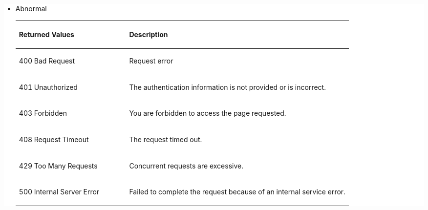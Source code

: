 -   Abnormal

    <a name="table46793998"></a>
    <table><thead align="left"><tr id="row65573909"><th class="cellrowborder" valign="top" width="33.08%" id="mcps1.1.3.1.1"><p id="p1849030182924"><a name="p1849030182924"></a><a name="p1849030182924"></a><strong id="b842352706181143"><a name="b842352706181143"></a><a name="b842352706181143"></a>Returned Values</strong></p>
    </th>
    <th class="cellrowborder" valign="top" width="66.92%" id="mcps1.1.3.1.2"><p id="p15553712182924"><a name="p15553712182924"></a><a name="p15553712182924"></a><strong id="b842352706181147"><a name="b842352706181147"></a><a name="b842352706181147"></a>Description</strong></p>
    </th>
    </tr>
    </thead>
    <tbody><tr id="row37564172"><td class="cellrowborder" valign="top" width="33.08%" headers="mcps1.1.3.1.1 "><p id="p581987519168"><a name="p581987519168"></a><a name="p581987519168"></a>400 Bad Request</p>
    </td>
    <td class="cellrowborder" valign="top" width="66.92%" headers="mcps1.1.3.1.2 "><p id="p164784039168"><a name="p164784039168"></a><a name="p164784039168"></a>Request error</p>
    </td>
    </tr>
    <tr id="row66248115"><td class="cellrowborder" valign="top" width="33.08%" headers="mcps1.1.3.1.1 "><p id="p2691669168"><a name="p2691669168"></a><a name="p2691669168"></a>401 Unauthorized</p>
    </td>
    <td class="cellrowborder" valign="top" width="66.92%" headers="mcps1.1.3.1.2 "><p id="p218024949168"><a name="p218024949168"></a><a name="p218024949168"></a>The authentication information is not provided or is incorrect.</p>
    </td>
    </tr>
    <tr id="row44282627"><td class="cellrowborder" valign="top" width="33.08%" headers="mcps1.1.3.1.1 "><p id="p563264059168"><a name="p563264059168"></a><a name="p563264059168"></a>403 Forbidden</p>
    </td>
    <td class="cellrowborder" valign="top" width="66.92%" headers="mcps1.1.3.1.2 "><p id="p661449719168"><a name="p661449719168"></a><a name="p661449719168"></a>You are forbidden to access the page requested.</p>
    </td>
    </tr>
    <tr id="row1815156"><td class="cellrowborder" valign="top" width="33.08%" headers="mcps1.1.3.1.1 "><p id="p355199299168"><a name="p355199299168"></a><a name="p355199299168"></a>408 Request Timeout</p>
    </td>
    <td class="cellrowborder" valign="top" width="66.92%" headers="mcps1.1.3.1.2 "><p id="p585420329168"><a name="p585420329168"></a><a name="p585420329168"></a>The request timed out.</p>
    </td>
    </tr>
    <tr id="row25675773"><td class="cellrowborder" valign="top" width="33.08%" headers="mcps1.1.3.1.1 "><p id="p630127129168"><a name="p630127129168"></a><a name="p630127129168"></a>429 Too Many Requests</p>
    </td>
    <td class="cellrowborder" valign="top" width="66.92%" headers="mcps1.1.3.1.2 "><p id="p37560249168"><a name="p37560249168"></a><a name="p37560249168"></a>Concurrent requests are excessive.</p>
    </td>
    </tr>
    <tr id="row47530006"><td class="cellrowborder" valign="top" width="33.08%" headers="mcps1.1.3.1.1 "><p id="p537873819168"><a name="p537873819168"></a><a name="p537873819168"></a>500 Internal Server Error</p>
    </td>
    <td class="cellrowborder" valign="top" width="66.92%" headers="mcps1.1.3.1.2 "><p id="p618106189168"><a name="p618106189168"></a><a name="p618106189168"></a>Failed to complete the request because of an internal service error.</p>
    </td>
    </tr>